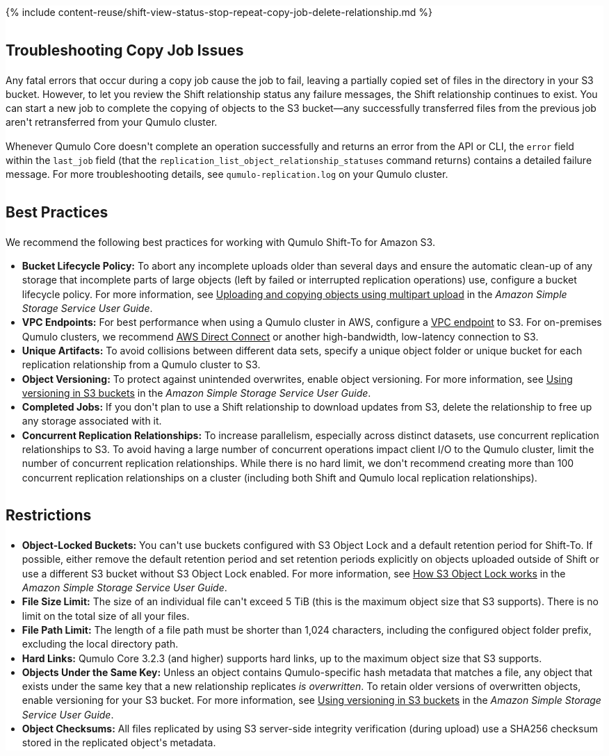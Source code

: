 {% include content-reuse/shift-view-status-stop-repeat-copy-job-delete-relationship.md %}


## Troubleshooting Copy Job Issues
Any fatal errors that occur during a copy job cause the job to fail, leaving a partially copied set of files in the directory in your S3 bucket.  However, to let you review the Shift relationship status any failure messages, the Shift relationship continues to exist. You can start a new job to complete the copying of objects to the S3 bucket&#8212;any successfully transferred files from the previous job aren't retransferred from your Qumulo cluster.

Whenever Qumulo Core doesn't complete an operation successfully and returns an error from the API or CLI, the `error` field within the `last_job` field (that the `replication_list_object_relationship_statuses` command returns) contains a detailed failure message. For more troubleshooting details, see `qumulo-replication.log` on your Qumulo cluster.


## Best Practices
We recommend the following best practices for working with Qumulo Shift-To for Amazon S3.
* **Bucket Lifecycle Policy:** To abort any incomplete uploads older than several days and ensure the automatic clean-up of any storage that incomplete parts of large objects (left by failed or interrupted replication operations) use, configure a bucket lifecycle policy. For more information, see [Uploading and copying objects using multipart upload](https://docs.aws.amazon.com/AmazonS3/latest/userguide/mpuoverview.html#mpu-abort-incomplete-mpu-lifecycle-config) in the _Amazon Simple Storage Service User Guide_.
* **VPC Endpoints:** For best performance when using a Qumulo cluster in AWS, configure a [VPC endpoint](https://docs.aws.amazon.com/vpc/latest/privatelink/vpc-endpoints.html) to S3. For on-premises Qumulo clusters, we recommend [AWS Direct Connect](https://docs.aws.amazon.com/whitepapers/latest/aws-vpc-connectivity-options/aws-direct-connect.html) or another high-bandwidth, low-latency connection to S3.
* **Unique Artifacts:** To avoid collisions between different data sets, specify a unique object folder or unique bucket for each replication relationship from a Qumulo cluster to S3.
* **Object Versioning:** To protect against unintended overwrites, enable object versioning. For more information, see [Using versioning in S3 buckets](https://docs.aws.amazon.com/AmazonS3/latest/dev/ObjectVersioning.html) in the _Amazon Simple Storage Service User Guide_.
* **Completed Jobs:** If you don't plan to use a Shift relationship to download updates from S3, delete the relationship to free up any storage associated with it.
* **Concurrent Replication Relationships:** To increase parallelism, especially across distinct datasets, use concurrent replication relationships to S3. To avoid having a large number of concurrent operations impact client I/O to the Qumulo cluster, limit the number of concurrent replication relationships. While there is no hard limit, we don't recommend creating more than 100 concurrent replication relationships on a cluster (including both Shift and Qumulo local replication relationships).


## Restrictions
* **Object-Locked Buckets:** You can't use buckets configured with S3 Object Lock and a default retention period for Shift-To. If possible, either remove the default retention period and set retention periods explicitly on objects uploaded outside of Shift or use a different S3 bucket without S3 Object Lock enabled. For more information, see [How S3 Object Lock works](https://docs.aws.amazon.com/AmazonS3/latest/userguide/object-lock-overview.html) in the _Amazon Simple Storage Service User Guide_.
* **File Size Limit:** The size of an individual file can't exceed 5 TiB (this is the maximum object size that S3 supports). There is no limit on the total size of all your files.
* **File Path Limit:** The length of a file path must be shorter than 1,024 characters, including the configured object folder prefix, excluding the local directory path.
* **Hard Links:** Qumulo Core 3.2.3 (and higher) supports hard links, up to the maximum object size that S3 supports.
* **Objects Under the Same Key:** Unless an object contains Qumulo-specific hash metadata that matches a file, any object that exists under the same key that a new relationship replicates _is overwritten_. To retain older versions of overwritten objects, enable versioning for your S3 bucket. For more information, see [Using versioning in S3 buckets](https://docs.aws.amazon.com/AmazonS3/latest/dev/ObjectVersioning.html) in the _Amazon Simple Storage Service User Guide_.
* **Object Checksums:** All files replicated by using S3 server-side integrity verification (during upload) use a SHA256 checksum stored in the replicated object's metadata.